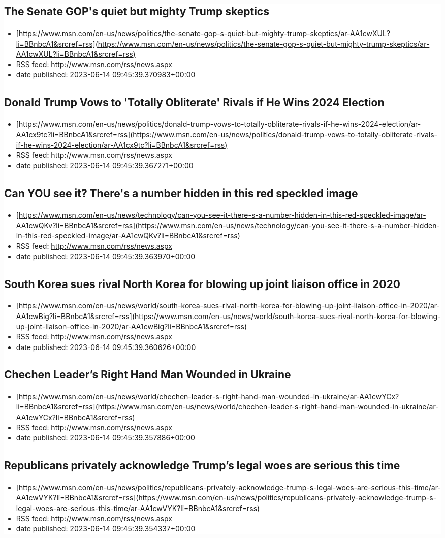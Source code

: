 

## The Senate GOP's quiet but mighty Trump skeptics
 - [https://www.msn.com/en-us/news/politics/the-senate-gop-s-quiet-but-mighty-trump-skeptics/ar-AA1cwXUL?li=BBnbcA1&srcref=rss](https://www.msn.com/en-us/news/politics/the-senate-gop-s-quiet-but-mighty-trump-skeptics/ar-AA1cwXUL?li=BBnbcA1&srcref=rss)
 - RSS feed: http://www.msn.com/rss/news.aspx
 - date published: 2023-06-14 09:45:39.370983+00:00



## Donald Trump Vows to 'Totally Obliterate' Rivals if He Wins 2024 Election
 - [https://www.msn.com/en-us/news/politics/donald-trump-vows-to-totally-obliterate-rivals-if-he-wins-2024-election/ar-AA1cx9tc?li=BBnbcA1&srcref=rss](https://www.msn.com/en-us/news/politics/donald-trump-vows-to-totally-obliterate-rivals-if-he-wins-2024-election/ar-AA1cx9tc?li=BBnbcA1&srcref=rss)
 - RSS feed: http://www.msn.com/rss/news.aspx
 - date published: 2023-06-14 09:45:39.367271+00:00



## Can YOU see it? There's a number hidden in this red speckled image
 - [https://www.msn.com/en-us/news/technology/can-you-see-it-there-s-a-number-hidden-in-this-red-speckled-image/ar-AA1cwQKv?li=BBnbcA1&srcref=rss](https://www.msn.com/en-us/news/technology/can-you-see-it-there-s-a-number-hidden-in-this-red-speckled-image/ar-AA1cwQKv?li=BBnbcA1&srcref=rss)
 - RSS feed: http://www.msn.com/rss/news.aspx
 - date published: 2023-06-14 09:45:39.363970+00:00



## South Korea sues rival North Korea for blowing up joint liaison office in 2020
 - [https://www.msn.com/en-us/news/world/south-korea-sues-rival-north-korea-for-blowing-up-joint-liaison-office-in-2020/ar-AA1cwBig?li=BBnbcA1&srcref=rss](https://www.msn.com/en-us/news/world/south-korea-sues-rival-north-korea-for-blowing-up-joint-liaison-office-in-2020/ar-AA1cwBig?li=BBnbcA1&srcref=rss)
 - RSS feed: http://www.msn.com/rss/news.aspx
 - date published: 2023-06-14 09:45:39.360626+00:00



## Chechen Leader’s Right Hand Man Wounded in Ukraine
 - [https://www.msn.com/en-us/news/world/chechen-leader-s-right-hand-man-wounded-in-ukraine/ar-AA1cwYCx?li=BBnbcA1&srcref=rss](https://www.msn.com/en-us/news/world/chechen-leader-s-right-hand-man-wounded-in-ukraine/ar-AA1cwYCx?li=BBnbcA1&srcref=rss)
 - RSS feed: http://www.msn.com/rss/news.aspx
 - date published: 2023-06-14 09:45:39.357886+00:00



## Republicans privately acknowledge Trump’s legal woes are serious this time
 - [https://www.msn.com/en-us/news/politics/republicans-privately-acknowledge-trump-s-legal-woes-are-serious-this-time/ar-AA1cwVYK?li=BBnbcA1&srcref=rss](https://www.msn.com/en-us/news/politics/republicans-privately-acknowledge-trump-s-legal-woes-are-serious-this-time/ar-AA1cwVYK?li=BBnbcA1&srcref=rss)
 - RSS feed: http://www.msn.com/rss/news.aspx
 - date published: 2023-06-14 09:45:39.354337+00:00

